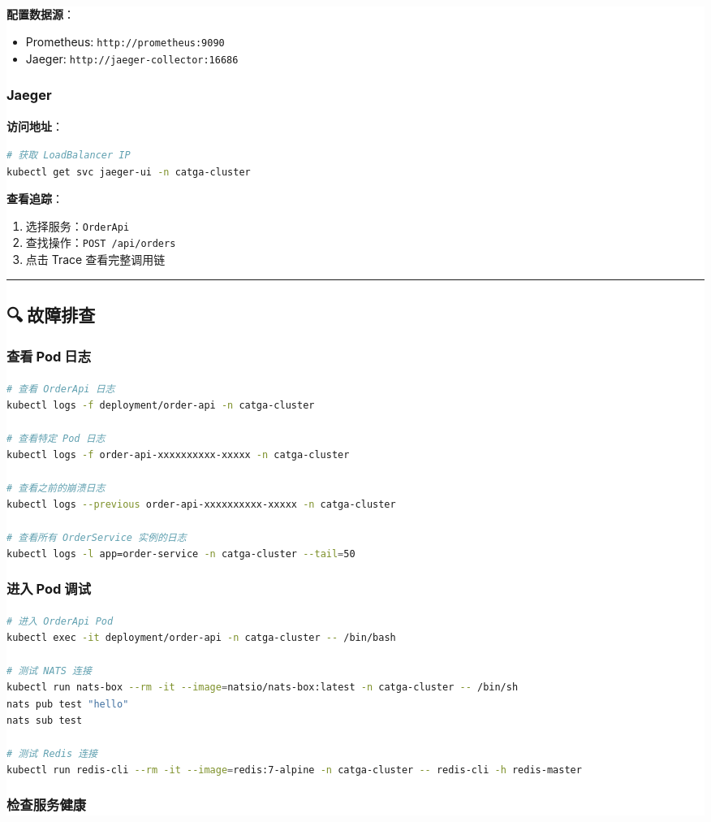 **配置数据源**：
- Prometheus: `http://prometheus:9090`
- Jaeger: `http://jaeger-collector:16686`

### Jaeger

**访问地址**：
```bash
# 获取 LoadBalancer IP
kubectl get svc jaeger-ui -n catga-cluster
```

**查看追踪**：
1. 选择服务：`OrderApi`
2. 查找操作：`POST /api/orders`
3. 点击 Trace 查看完整调用链

---

## 🔍 故障排查

### 查看 Pod 日志

```bash
# 查看 OrderApi 日志
kubectl logs -f deployment/order-api -n catga-cluster

# 查看特定 Pod 日志
kubectl logs -f order-api-xxxxxxxxxx-xxxxx -n catga-cluster

# 查看之前的崩溃日志
kubectl logs --previous order-api-xxxxxxxxxx-xxxxx -n catga-cluster

# 查看所有 OrderService 实例的日志
kubectl logs -l app=order-service -n catga-cluster --tail=50
```

### 进入 Pod 调试

```bash
# 进入 OrderApi Pod
kubectl exec -it deployment/order-api -n catga-cluster -- /bin/bash

# 测试 NATS 连接
kubectl run nats-box --rm -it --image=natsio/nats-box:latest -n catga-cluster -- /bin/sh
nats pub test "hello"
nats sub test

# 测试 Redis 连接
kubectl run redis-cli --rm -it --image=redis:7-alpine -n catga-cluster -- redis-cli -h redis-master
```

### 检查服务健康
